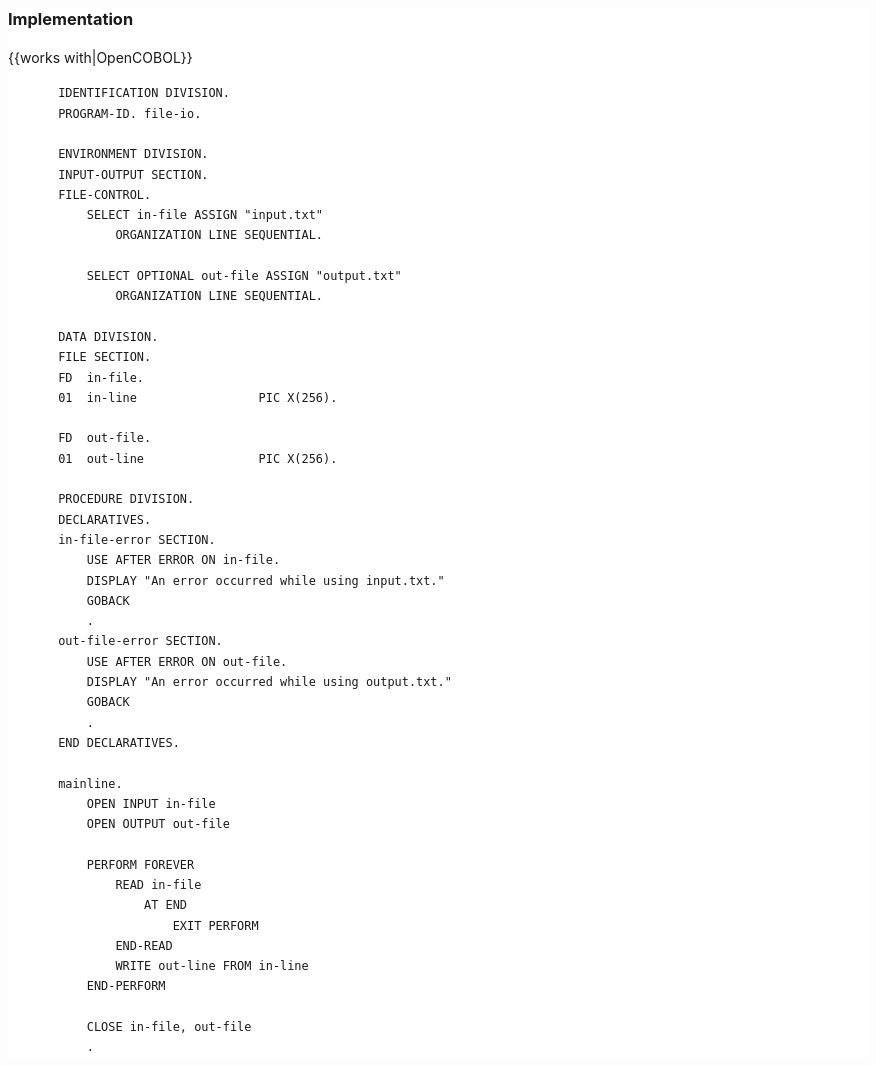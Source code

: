 
### Implementation

{{works with|OpenCOBOL}}

```cobol
       IDENTIFICATION DIVISION.
       PROGRAM-ID. file-io.

       ENVIRONMENT DIVISION.
       INPUT-OUTPUT SECTION.
       FILE-CONTROL.
           SELECT in-file ASSIGN "input.txt"
               ORGANIZATION LINE SEQUENTIAL.

           SELECT OPTIONAL out-file ASSIGN "output.txt"
               ORGANIZATION LINE SEQUENTIAL.

       DATA DIVISION.
       FILE SECTION.
       FD  in-file.
       01  in-line                 PIC X(256).

       FD  out-file.
       01  out-line                PIC X(256).

       PROCEDURE DIVISION.
       DECLARATIVES.
       in-file-error SECTION.
           USE AFTER ERROR ON in-file.
           DISPLAY "An error occurred while using input.txt."
           GOBACK
           .
       out-file-error SECTION.
           USE AFTER ERROR ON out-file.
           DISPLAY "An error occurred while using output.txt."
           GOBACK
           .
       END DECLARATIVES.

       mainline.
           OPEN INPUT in-file
           OPEN OUTPUT out-file

           PERFORM FOREVER
               READ in-file
                   AT END
                       EXIT PERFORM
               END-READ
               WRITE out-line FROM in-line
           END-PERFORM

           CLOSE in-file, out-file
           .
```
